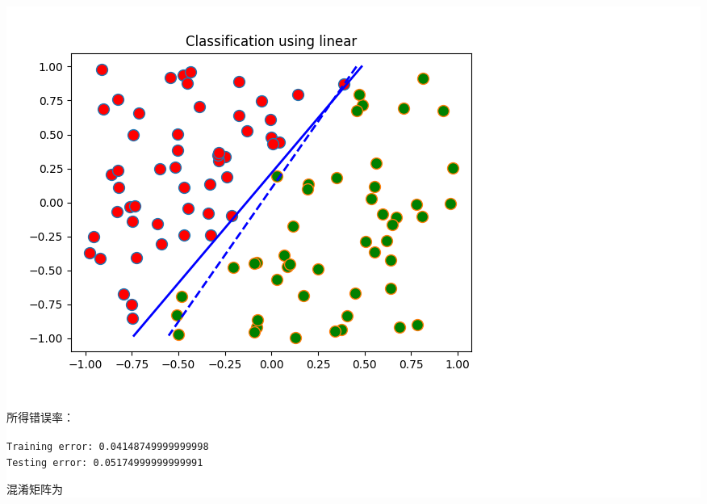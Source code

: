![](p11.png)

所得错误率：

```
Training error: 0.04148749999999998
Testing error: 0.05174999999999991
```

混淆矩阵为
